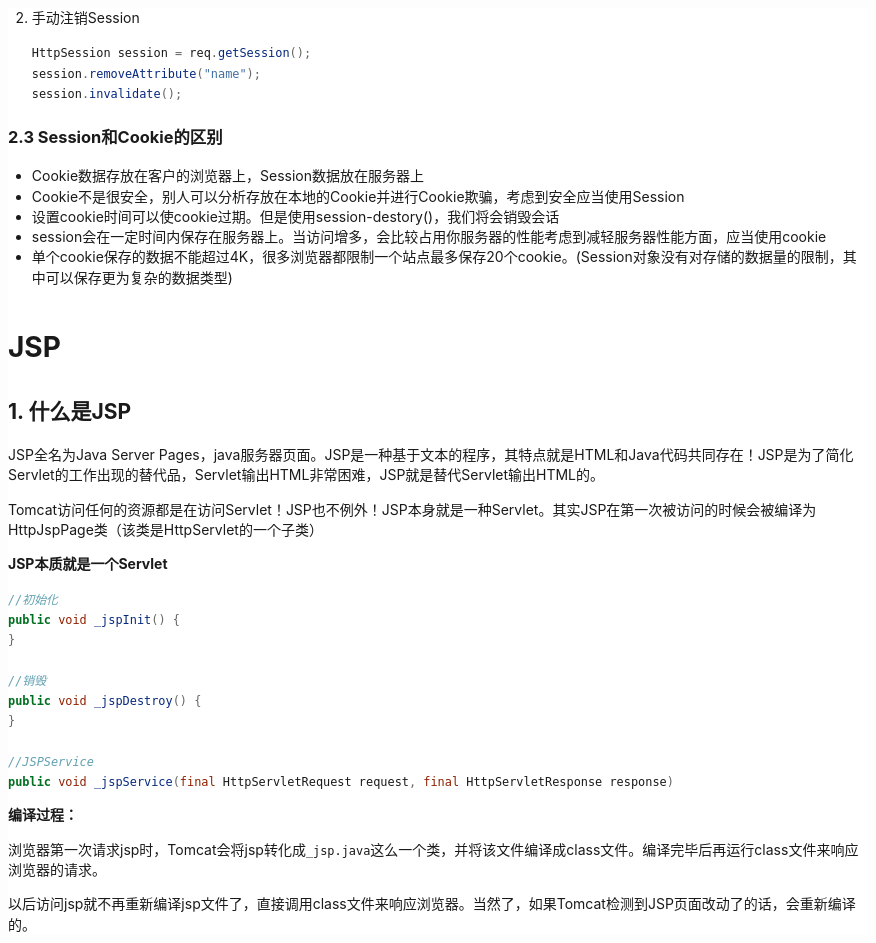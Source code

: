 2. 手动注销Session

   ```java
   HttpSession session = req.getSession();
   session.removeAttribute("name");
   session.invalidate();
   ```



### 2.3 Session和Cookie的区别

- Cookie数据存放在客户的浏览器上，Session数据放在服务器上
- Cookie不是很安全，别人可以分析存放在本地的Cookie并进行Cookie欺骗，考虑到安全应当使用Session
- 设置cookie时间可以使cookie过期。但是使用session-destory()，我们将会销毁会话
- session会在一定时间内保存在服务器上。当访问增多，会比较占用你服务器的性能考虑到减轻服务器性能方面，应当使用cookie
- 单个cookie保存的数据不能超过4K，很多浏览器都限制一个站点最多保存20个cookie。(Session对象没有对存储的数据量的限制，其中可以保存更为复杂的数据类型)









# JSP

## 1. 什么是JSP

JSP全名为Java Server Pages，java服务器页面。JSP是一种基于文本的程序，其特点就是HTML和Java代码共同存在！JSP是为了简化Servlet的工作出现的替代品，Servlet输出HTML非常困难，JSP就是替代Servlet输出HTML的。

Tomcat访问任何的资源都是在访问Servlet！JSP也不例外！JSP本身就是一种Servlet。其实JSP在第一次被访问的时候会被编译为HttpJspPage类（该类是HttpServlet的一个子类）



**JSP本质就是一个Servlet**

```java
//初始化
public void _jspInit() {
}

//销毁
public void _jspDestroy() {
}

//JSPService
public void _jspService(final HttpServletRequest request, final HttpServletResponse response)
```



**编译过程：**

浏览器第一次请求jsp时，Tomcat会将jsp转化成`_jsp.java`这么一个类，并将该文件编译成class文件。编译完毕后再运行class文件来响应浏览器的请求。

以后访问jsp就不再重新编译jsp文件了，直接调用class文件来响应浏览器。当然了，如果Tomcat检测到JSP页面改动了的话，会重新编译的。

